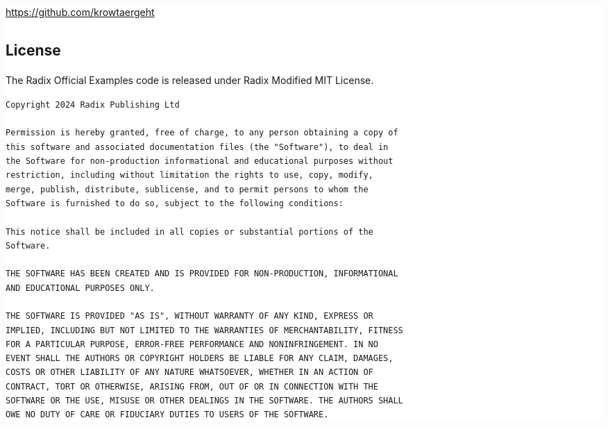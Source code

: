 https://github.com/krowtaergeht


## License

The Radix Official Examples code is released under Radix Modified MIT License.

    Copyright 2024 Radix Publishing Ltd

    Permission is hereby granted, free of charge, to any person obtaining a copy of
    this software and associated documentation files (the "Software"), to deal in
    the Software for non-production informational and educational purposes without
    restriction, including without limitation the rights to use, copy, modify,
    merge, publish, distribute, sublicense, and to permit persons to whom the
    Software is furnished to do so, subject to the following conditions:

    This notice shall be included in all copies or substantial portions of the
    Software.

    THE SOFTWARE HAS BEEN CREATED AND IS PROVIDED FOR NON-PRODUCTION, INFORMATIONAL
    AND EDUCATIONAL PURPOSES ONLY.

    THE SOFTWARE IS PROVIDED "AS IS", WITHOUT WARRANTY OF ANY KIND, EXPRESS OR
    IMPLIED, INCLUDING BUT NOT LIMITED TO THE WARRANTIES OF MERCHANTABILITY, FITNESS
    FOR A PARTICULAR PURPOSE, ERROR-FREE PERFORMANCE AND NONINFRINGEMENT. IN NO
    EVENT SHALL THE AUTHORS OR COPYRIGHT HOLDERS BE LIABLE FOR ANY CLAIM, DAMAGES,
    COSTS OR OTHER LIABILITY OF ANY NATURE WHATSOEVER, WHETHER IN AN ACTION OF
    CONTRACT, TORT OR OTHERWISE, ARISING FROM, OUT OF OR IN CONNECTION WITH THE
    SOFTWARE OR THE USE, MISUSE OR OTHER DEALINGS IN THE SOFTWARE. THE AUTHORS SHALL
    OWE NO DUTY OF CARE OR FIDUCIARY DUTIES TO USERS OF THE SOFTWARE.

